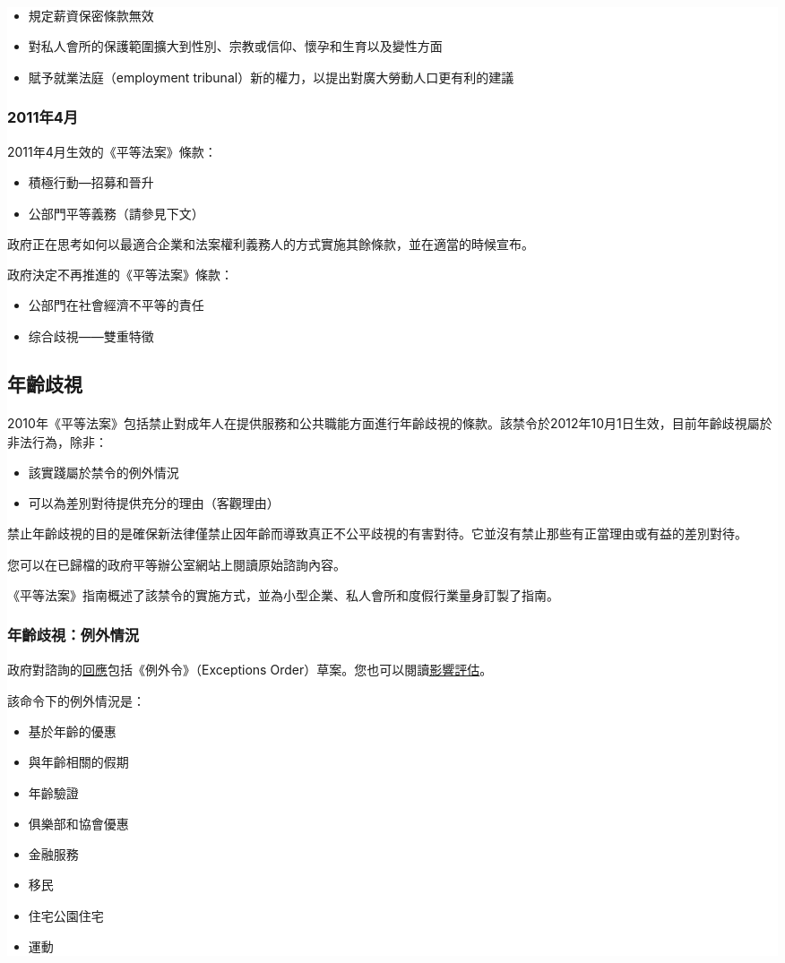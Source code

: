 - 規定薪資保密條款無效

- 對私人會所的保護範圍擴大到性別、宗教或信仰、懷孕和生育以及變性方面

- 賦予就業法庭（employment
  tribunal）新的權力，以提出對廣大勞動人口更有利的建議

### **2011年4月**

2011年4月生效的《平等法案》條款：

- 積極行動—招募和晉升

- 公部門平等義務（請參見下文）

政府正在思考如何以最適合企業和法案權利義務人的方式實施其餘條款，並在適當的時候宣布。

政府決定不再推進的《平等法案》條款：

- 公部門在社會經濟不平等的責任

- 综合歧視——雙重特徵

## **年齡歧視**

2010年《平等法案》包括禁止對成年人在提供服務和公共職能方面進行年齡歧視的條款。該禁令於2012年10月1日生效，目前年齡歧視屬於非法行為，除非：

- 該實踐屬於禁令的例外情況

- 可以為差別對待提供充分的理由（客觀理由）

禁止年齡歧視的目的是確保新法律僅禁止因年齡而導致真正不公平歧視的有害對待。它並沒有禁止那些有正當理由或有益的差別對待。

您可以在已歸檔的政府平等辦公室網站上閱讀原始諮詢內容。

《平等法案》指南概述了該禁令的實施方式，並為小型企業、私人會所和度假行業量身訂製了指南。

### **年齡歧視：例外情況**

政府對諮詢的[<u>回應</u>](https://www.gov.uk/government/publications/age-discrimination-government-response-to-the-consultation-on-exceptions)包括《例外令》（Exceptions
Order）草案。您也可以閱讀[<u>影響評估</u>](https://www.gov.uk/government/publications/banning-age-discrimination-impact-assessment)。

該命令下的例外情況是：

- 基於年齡的優惠

- 與年齡相關的假期

- 年齡驗證

- 俱樂部和協會優惠

- 金融服務

- 移民

- 住宅公園住宅

- 運動
